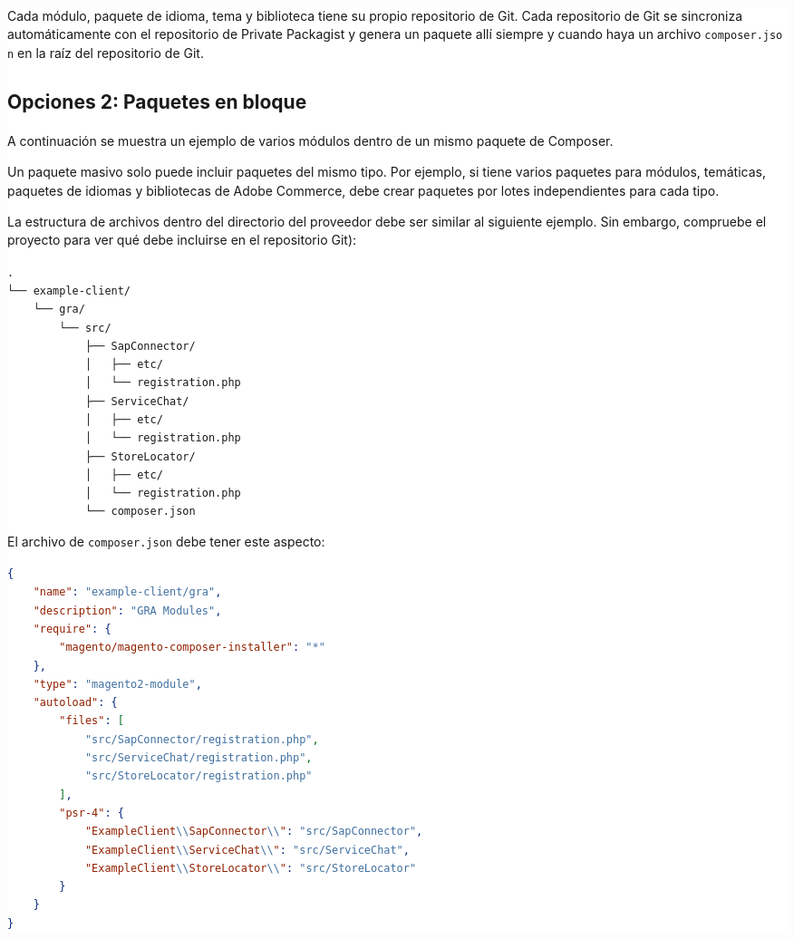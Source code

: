 Cada módulo, paquete de idioma, tema y biblioteca tiene su propio repositorio de Git. Cada repositorio de Git se sincroniza automáticamente con el repositorio de Private Packagist y genera un paquete allí siempre y cuando haya un archivo `composer.json` en la raíz del repositorio de Git.

## Opciones 2: Paquetes en bloque

A continuación se muestra un ejemplo de varios módulos dentro de un mismo paquete de Composer.

Un paquete masivo solo puede incluir paquetes del mismo tipo. Por ejemplo, si tiene varios paquetes para módulos, temáticas, paquetes de idiomas y bibliotecas de Adobe Commerce, debe crear paquetes por lotes independientes para cada tipo.

La estructura de archivos dentro del directorio del proveedor debe ser similar al siguiente ejemplo. Sin embargo, compruebe el proyecto para ver qué debe incluirse en el repositorio Git):

```tree
.
└── example-client/
    └── gra/
        └── src/
            ├── SapConnector/
            │   ├── etc/
            │   └── registration.php
            ├── ServiceChat/
            │   ├── etc/
            │   └── registration.php
            ├── StoreLocator/
            │   ├── etc/
            │   └── registration.php
            └── composer.json
```

El archivo de `composer.json` debe tener este aspecto:

```json
{
    "name": "example-client/gra",
    "description": "GRA Modules",
    "require": {
        "magento/magento-composer-installer": "*"
    },
    "type": "magento2-module",
    "autoload": {
        "files": [
            "src/SapConnector/registration.php",
            "src/ServiceChat/registration.php",
            "src/StoreLocator/registration.php"
        ],
        "psr-4": {
            "ExampleClient\\SapConnector\\": "src/SapConnector",
            "ExampleClient\\ServiceChat\\": "src/ServiceChat",
            "ExampleClient\\StoreLocator\\": "src/StoreLocator"
        }
    }
}
```
